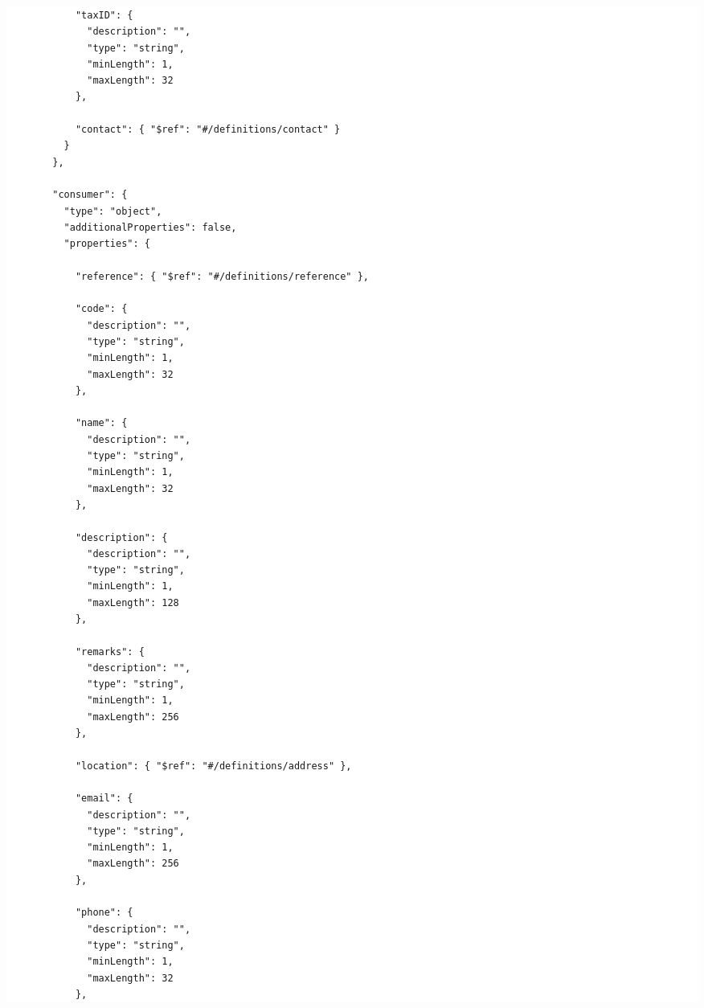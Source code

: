                 "taxID": {
                  "description": "",
                  "type": "string",
                  "minLength": 1,
                  "maxLength": 32
                },

                "contact": { "$ref": "#/definitions/contact" }
              }
            },

            "consumer": {
              "type": "object",
              "additionalProperties": false,
              "properties": {

                "reference": { "$ref": "#/definitions/reference" },

                "code": {
                  "description": "",
                  "type": "string",
                  "minLength": 1,
                  "maxLength": 32
                },

                "name": {
                  "description": "",
                  "type": "string",
                  "minLength": 1,
                  "maxLength": 32
                },

                "description": {
                  "description": "",
                  "type": "string",
                  "minLength": 1,
                  "maxLength": 128
                },

                "remarks": {
                  "description": "",
                  "type": "string",
                  "minLength": 1,
                  "maxLength": 256
                },

                "location": { "$ref": "#/definitions/address" },

                "email": {
                  "description": "",
                  "type": "string",
                  "minLength": 1,
                  "maxLength": 256
                },

                "phone": {
                  "description": "",
                  "type": "string",
                  "minLength": 1,
                  "maxLength": 32
                },
